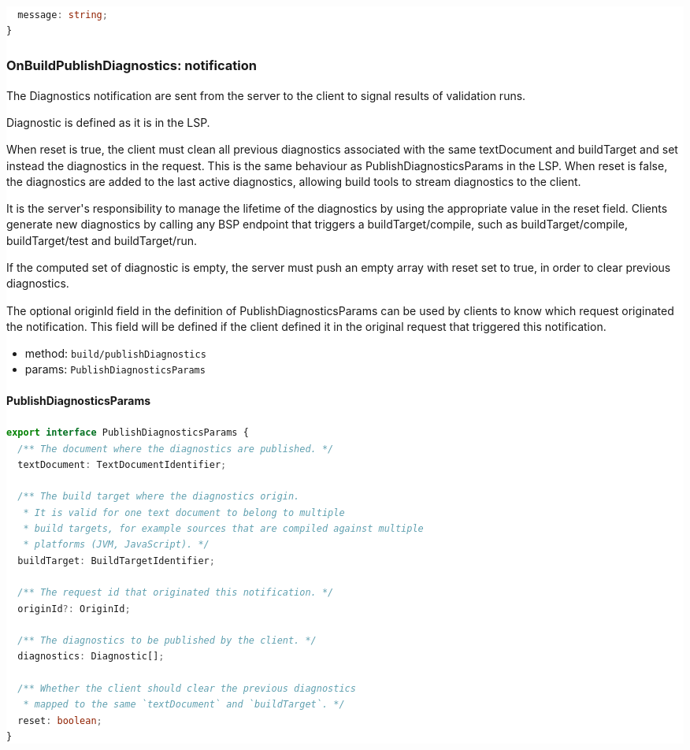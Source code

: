 ```ts
  message: string;
}
```

### OnBuildPublishDiagnostics: notification

The Diagnostics notification are sent from the server to the client to signal results of validation runs.

Diagnostic is defined as it is in the LSP.

When reset is true, the client must clean all previous diagnostics associated with the same textDocument and
buildTarget and set instead the diagnostics in the request. This is the same behaviour as PublishDiagnosticsParams
in the LSP. When reset is false, the diagnostics are added to the last active diagnostics, allowing build tools to
stream diagnostics to the client.

It is the server's responsibility to manage the lifetime of the diagnostics by using the appropriate value in the reset field.
Clients generate new diagnostics by calling any BSP endpoint that triggers a buildTarget/compile, such as buildTarget/compile, buildTarget/test and buildTarget/run.

If the computed set of diagnostic is empty, the server must push an empty array with reset set to true, in order to clear previous diagnostics.

The optional originId field in the definition of PublishDiagnosticsParams can be used by clients to know which request originated the notification.
This field will be defined if the client defined it in the original request that triggered this notification.

- method: `build/publishDiagnostics`
- params: `PublishDiagnosticsParams`

#### PublishDiagnosticsParams

```ts
export interface PublishDiagnosticsParams {
  /** The document where the diagnostics are published. */
  textDocument: TextDocumentIdentifier;

  /** The build target where the diagnostics origin.
   * It is valid for one text document to belong to multiple
   * build targets, for example sources that are compiled against multiple
   * platforms (JVM, JavaScript). */
  buildTarget: BuildTargetIdentifier;

  /** The request id that originated this notification. */
  originId?: OriginId;

  /** The diagnostics to be published by the client. */
  diagnostics: Diagnostic[];

  /** Whether the client should clear the previous diagnostics
   * mapped to the same `textDocument` and `buildTarget`. */
  reset: boolean;
}
```
